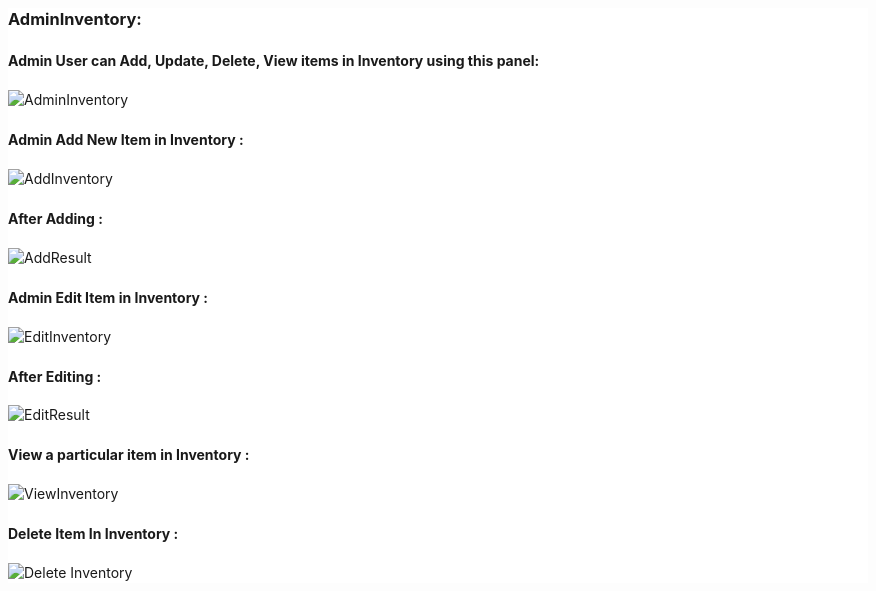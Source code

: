 ### AdminInventory:

#### Admin User can Add, Update, Delete, View items in Inventory using this panel:

![AdminInventory](https://github.com/Samvatsara2023/HitNtry_Ididit_Template/blob/SKU/DueVej/SmartSku.Shared/SmartSku-Screen%20Shots/AdminInventory.PNG)

#### Admin Add New Item in Inventory :

![AddInventory](https://github.com/Samvatsara2023/HitNtry_Ididit_Template/blob/SKU/DueVej/SmartSku.Shared/SmartSku-Screen%20Shots/AddInventory.PNG)

#### After Adding :

![AddResult](https://github.com/Samvatsara2023/HitNtry_Ididit_Template/blob/SKU/DueVej/SmartSku.Shared/SmartSku-Screen%20Shots/AddInventoryResult.PNG)

#### Admin Edit Item in Inventory :

![EditInventory](https://github.com/Samvatsara2023/HitNtry_Ididit_Template/blob/SKU/DueVej/SmartSku.Shared/SmartSku-Screen%20Shots/EditInventory.PNG)

#### After Editing :

![EditResult](https://github.com/Samvatsara2023/HitNtry_Ididit_Template/blob/SKU/DueVej/SmartSku.Shared/SmartSku-Screen%20Shots/EditInventoryResult.PNG)

#### View a particular item in Inventory :

![ViewInventory](https://github.com/Samvatsara2023/HitNtry_Ididit_Template/blob/SKU/DueVej/SmartSku.Shared/SmartSku-Screen%20Shots/ViewInventory.PNG)

#### Delete Item In Inventory :

![Delete Inventory](https://github.com/Samvatsara2023/HitNtry_Ididit_Template/blob/SKU/DueVej/SmartSku.Shared/SmartSku-Screen%20Shots/DeleteInventory.PNG)

